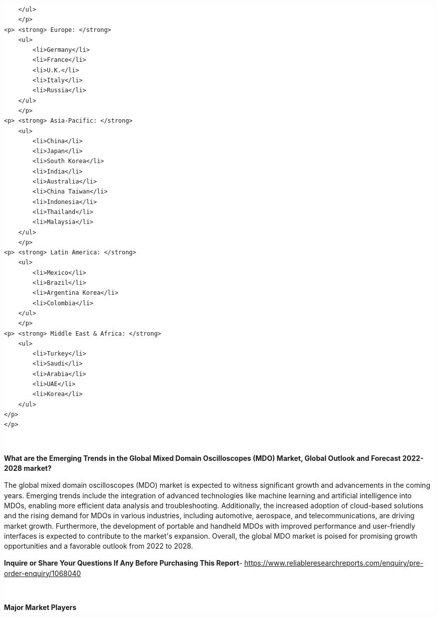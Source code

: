         </ul>
        </p> 
    <p> <strong> Europe: </strong>
        <ul>
            <li>Germany</li>
            <li>France</li>
            <li>U.K.</li>
            <li>Italy</li>
            <li>Russia</li>
        </ul>
        </p> 
    <p> <strong> Asia-Pacific: </strong>
        <ul>
            <li>China</li>
            <li>Japan</li>
            <li>South Korea</li>
            <li>India</li>
            <li>Australia</li>
            <li>China Taiwan</li>
            <li>Indonesia</li>
            <li>Thailand</li>
            <li>Malaysia</li>
        </ul>
        </p> 
    <p> <strong> Latin America: </strong>
        <ul>
            <li>Mexico</li>
            <li>Brazil</li>
            <li>Argentina Korea</li>
            <li>Colombia</li>
        </ul>
        </p> 
    <p> <strong> Middle East & Africa: </strong>
        <ul>
            <li>Turkey</li>
            <li>Saudi</li>
            <li>Arabia</li>
            <li>UAE</li>
            <li>Korea</li>
        </ul>
    </p>
    </p>
<p>&nbsp;</p>
<p><strong>What are the Emerging Trends in the Global Mixed Domain Oscilloscopes (MDO) Market, Global Outlook and Forecast 2022-2028 market?</strong></p>
<p><p>The global mixed domain oscilloscopes (MDO) market is expected to witness significant growth and advancements in the coming years. Emerging trends include the integration of advanced technologies like machine learning and artificial intelligence into MDOs, enabling more efficient data analysis and troubleshooting. Additionally, the increased adoption of cloud-based solutions and the rising demand for MDOs in various industries, including automotive, aerospace, and telecommunications, are driving market growth. Furthermore, the development of portable and handheld MDOs with improved performance and user-friendly interfaces is expected to contribute to the market's expansion. Overall, the global MDO market is poised for promising growth opportunities and a favorable outlook from 2022 to 2028.</p></p>
<p><strong>Inquire or Share Your Questions If Any Before Purchasing This Report</strong>- <a href="https://www.reliableresearchreports.com/enquiry/pre-order-enquiry/1068040">https://www.reliableresearchreports.com/enquiry/pre-order-enquiry/1068040</a></p>
<p>&nbsp;</p>
<p><strong>Major Market Players</strong></p>